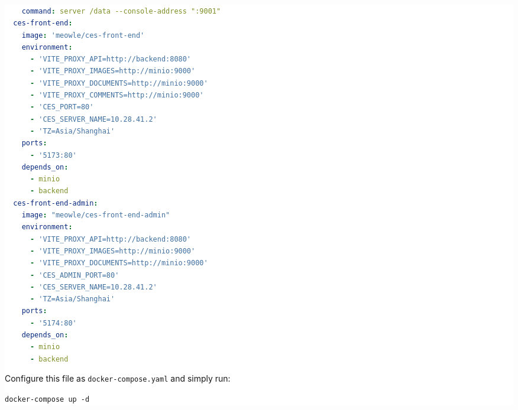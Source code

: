 ```yaml
    command: server /data --console-address ":9001"
  ces-front-end:
    image: 'meowle/ces-front-end'
    environment:
      - 'VITE_PROXY_API=http://backend:8080'
      - 'VITE_PROXY_IMAGES=http://minio:9000'
      - 'VITE_PROXY_DOCUMENTS=http://minio:9000'
      - 'VITE_PROXY_COMMENTS=http://minio:9000'
      - 'CES_PORT=80'
      - 'CES_SERVER_NAME=10.28.41.2'
      - 'TZ=Asia/Shanghai'
    ports:
      - '5173:80'
    depends_on:
      - minio
      - backend
  ces-front-end-admin:
    image: "meowle/ces-front-end-admin"
    environment:
      - 'VITE_PROXY_API=http://backend:8080'
      - 'VITE_PROXY_IMAGES=http://minio:9000'
      - 'VITE_PROXY_DOCUMENTS=http://minio:9000'
      - 'CES_ADMIN_PORT=80'
      - 'CES_SERVER_NAME=10.28.41.2'
      - 'TZ=Asia/Shanghai'
    ports:
      - '5174:80'
    depends_on:
      - minio
      - backend
```

Configure this file as ``docker-compose.yaml`` and simply run:

```
docker-compose up -d
```

